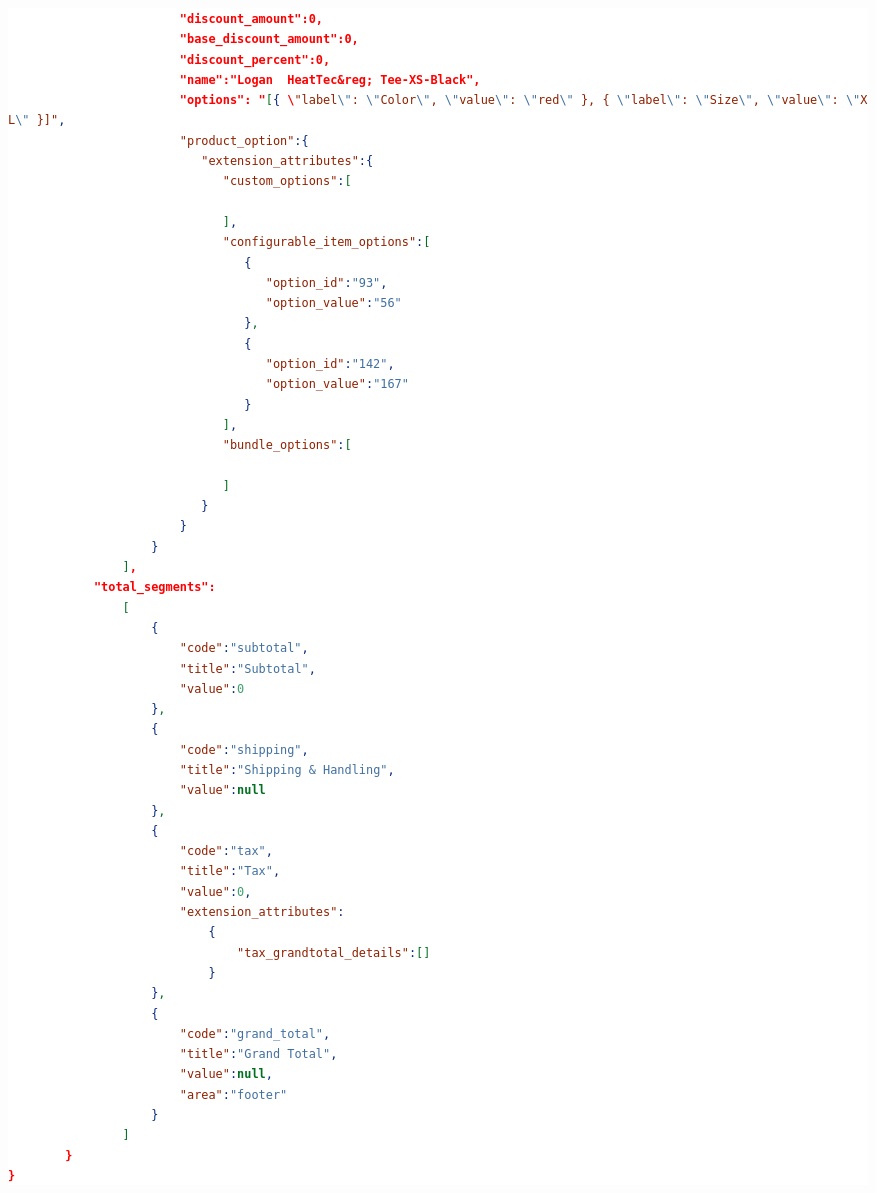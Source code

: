 ```json
                        "discount_amount":0,
                        "base_discount_amount":0,
                        "discount_percent":0,
                        "name":"Logan  HeatTec&reg; Tee-XS-Black",
                        "options": "[{ \"label\": \"Color\", \"value\": \"red\" }, { \"label\": \"Size\", \"value\": \"XL\" }]",
                        "product_option":{  
                           "extension_attributes":{  
                              "custom_options":[  

                              ],
                              "configurable_item_options":[  
                                 {  
                                    "option_id":"93",
                                    "option_value":"56"
                                 },
                                 {  
                                    "option_id":"142",
                                    "option_value":"167"
                                 }
                              ],
                              "bundle_options":[  

                              ]
                           }    
                        }
                    }
                ],
            "total_segments":
                [
                    {
                        "code":"subtotal",
                        "title":"Subtotal",
                        "value":0
                    },
                    {
                        "code":"shipping",
                        "title":"Shipping & Handling",
                        "value":null
                    },
                    {
                        "code":"tax",
                        "title":"Tax",
                        "value":0,
                        "extension_attributes":
                            {
                                "tax_grandtotal_details":[]
                            }
                    },
                    {
                        "code":"grand_total",
                        "title":"Grand Total",
                        "value":null,
                        "area":"footer"
                    }
                ]
        }
}
```
